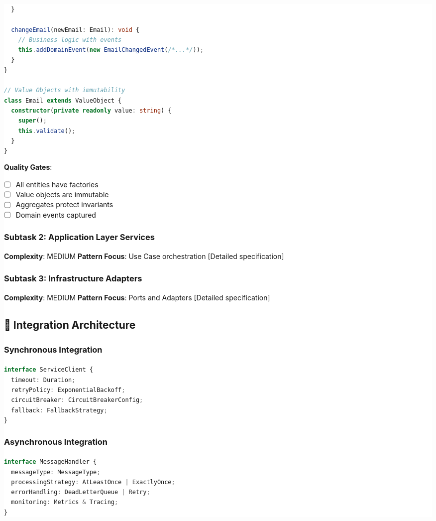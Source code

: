 ```typescript
  }

  changeEmail(newEmail: Email): void {
    // Business logic with events
    this.addDomainEvent(new EmailChangedEvent(/*...*/));
  }
}

// Value Objects with immutability
class Email extends ValueObject {
  constructor(private readonly value: string) {
    super();
    this.validate();
  }
}
```

**Quality Gates**:

- [ ] All entities have factories
- [ ] Value objects are immutable
- [ ] Aggregates protect invariants
- [ ] Domain events captured

### Subtask 2: Application Layer Services

**Complexity**: MEDIUM
**Pattern Focus**: Use Case orchestration
[Detailed specification]

### Subtask 3: Infrastructure Adapters

**Complexity**: MEDIUM
**Pattern Focus**: Ports and Adapters
[Detailed specification]

## 🔄 Integration Architecture

### Synchronous Integration

```typescript
interface ServiceClient {
  timeout: Duration;
  retryPolicy: ExponentialBackoff;
  circuitBreaker: CircuitBreakerConfig;
  fallback: FallbackStrategy;
}
```

### Asynchronous Integration

```typescript
interface MessageHandler {
  messageType: MessageType;
  processingStrategy: AtLeastOnce | ExactlyOnce;
  errorHandling: DeadLetterQueue | Retry;
  monitoring: Metrics & Tracing;
}
```
